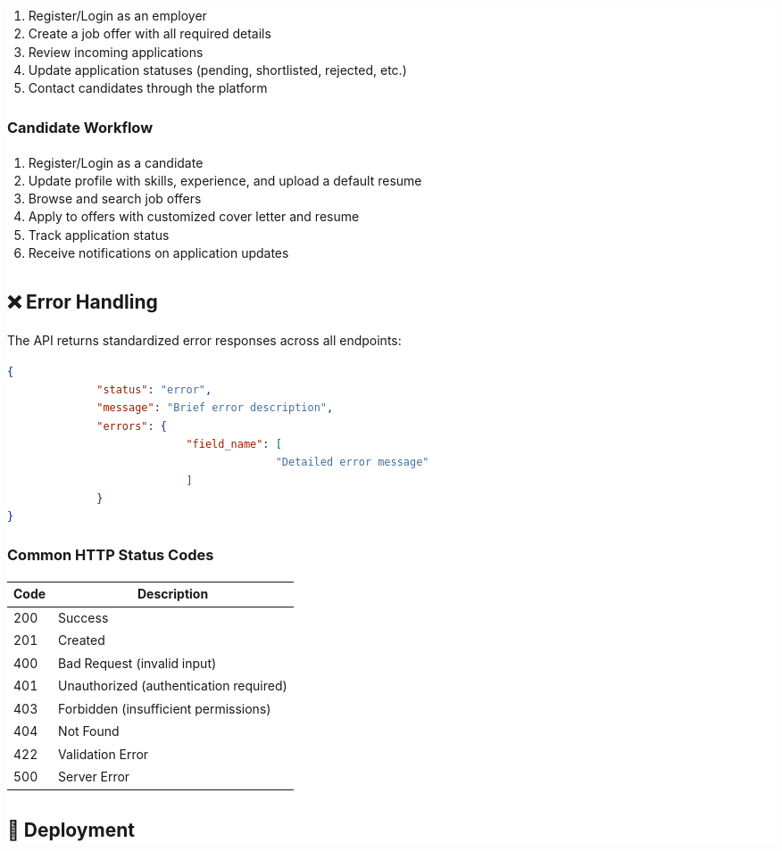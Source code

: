 1. Register/Login as an employer
2. Create a job offer with all required details
3. Review incoming applications
4. Update application statuses (pending, shortlisted, rejected, etc.)
5. Contact candidates through the platform

### Candidate Workflow

1. Register/Login as a candidate
2. Update profile with skills, experience, and upload a default resume
3. Browse and search job offers
4. Apply to offers with customized cover letter and resume
5. Track application status
6. Receive notifications on application updates

## ❌ Error Handling

The API returns standardized error responses across all endpoints:

```json
{
              "status": "error",
              "message": "Brief error description",
              "errors": {
                            "field_name": [
                                          "Detailed error message"
                            ]
              }
}
```

### Common HTTP Status Codes

| Code | Description |
|------|-------------|
| 200 | Success |
| 201 | Created |
| 400 | Bad Request (invalid input) |
| 401 | Unauthorized (authentication required) |
| 403 | Forbidden (insufficient permissions) |
| 404 | Not Found |
| 422 | Validation Error |
| 500 | Server Error |

## 🚀 Deployment
